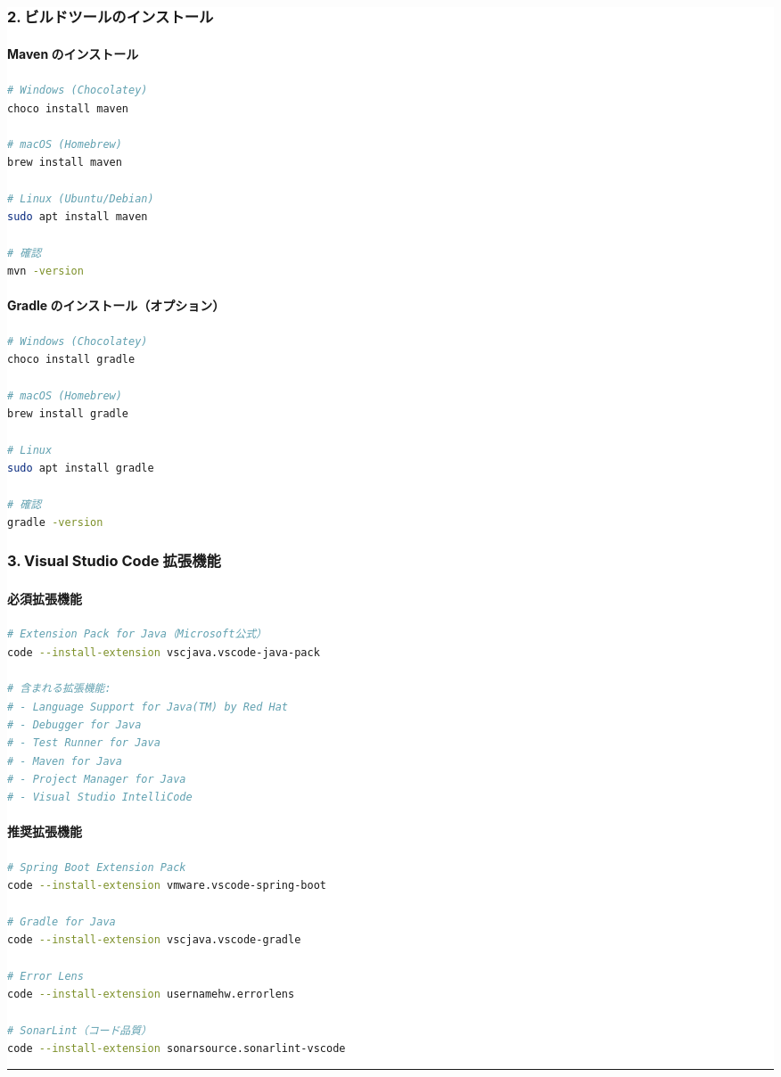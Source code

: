 ### **2. ビルドツールのインストール**

#### **Maven のインストール**
```bash
# Windows (Chocolatey)
choco install maven

# macOS (Homebrew)
brew install maven

# Linux (Ubuntu/Debian)
sudo apt install maven

# 確認
mvn -version
```

#### **Gradle のインストール（オプション）**
```bash
# Windows (Chocolatey)
choco install gradle

# macOS (Homebrew)
brew install gradle

# Linux
sudo apt install gradle

# 確認
gradle -version
```

### **3. Visual Studio Code 拡張機能**

#### **必須拡張機能**
```bash
# Extension Pack for Java（Microsoft公式）
code --install-extension vscjava.vscode-java-pack

# 含まれる拡張機能:
# - Language Support for Java(TM) by Red Hat
# - Debugger for Java
# - Test Runner for Java
# - Maven for Java
# - Project Manager for Java
# - Visual Studio IntelliCode
```

#### **推奨拡張機能**
```bash
# Spring Boot Extension Pack
code --install-extension vmware.vscode-spring-boot

# Gradle for Java
code --install-extension vscjava.vscode-gradle

# Error Lens
code --install-extension usernamehw.errorlens

# SonarLint（コード品質）
code --install-extension sonarsource.sonarlint-vscode
```

---